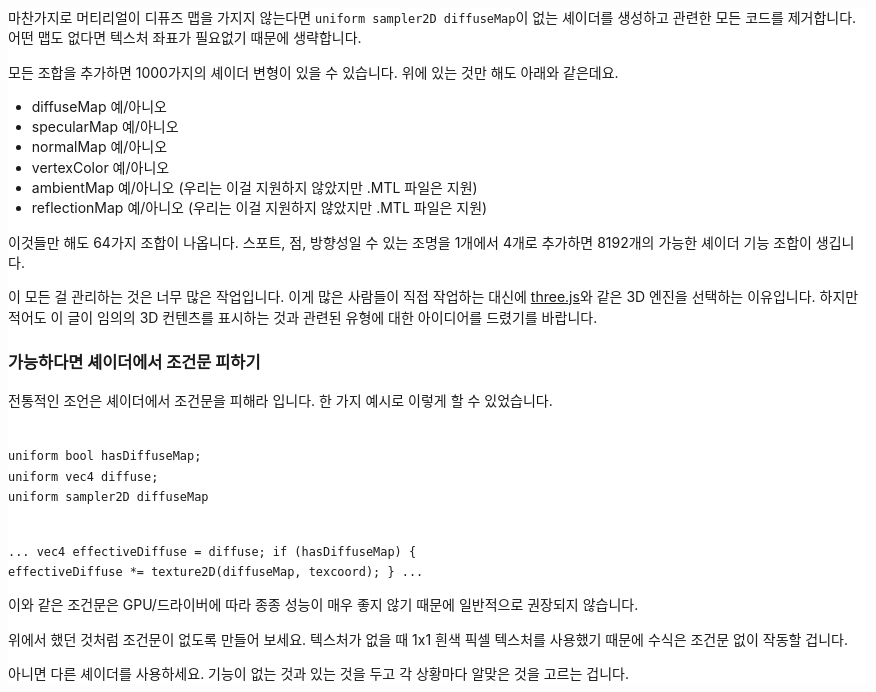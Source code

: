 마찬가지로 머티리얼이 디퓨즈 맵을 가지지 않는다면 `uniform sampler2D diffuseMap`이 없는 셰이더를 생성하고 관련한 모든 코드를 제거합니다.
어떤 맵도 없다면 텍스처 좌표가 필요없기 때문에 생략합니다.

모든 조합을 추가하면 1000가지의 셰이더 변형이 있을 수 있습니다.
위에 있는 것만 해도 아래와 같은데요.

* diffuseMap 예/아니오
* specularMap 예/아니오
* normalMap 예/아니오
* vertexColor 예/아니오
* ambientMap 예/아니오 (우리는 이걸 지원하지 않았지만 .MTL 파일은 지원)
* reflectionMap 예/아니오 (우리는 이걸 지원하지 않았지만 .MTL 파일은 지원)

이것들만 해도 64가지 조합이 나옵니다.
스포트, 점, 방향성일 수 있는 조명을 1개에서 4개로 추가하면 8192개의 가능한 셰이더 기능 조합이 생깁니다.

이 모든 걸 관리하는 것은 너무 많은 작업입니다.
이게 많은 사람들이 직접 작업하는 대신에 [three.js](https://threejs.org)와 같은 3D 엔진을 선택하는 이유입니다.
하지만 적어도 이 글이 임의의 3D 컨텐츠를 표시하는 것과 관련된 유형에 대한 아이디어를 드렸기를 바랍니다.

<div class="webgl_bottombar">
<h3>가능하다면 셰이더에서 조건문 피하기</h3>
<p>
전통적인 조언은 셰이더에서 조건문을 피해라 입니다.
한 가지 예시로 이렇게 할 수 있었습니다.
</p>
<pre class="prettyprint"><code>
uniform bool hasDiffuseMap;
uniform vec4 diffuse;
uniform sampler2D diffuseMap

...
  vec4 effectiveDiffuse = diffuse;
  if (hasDiffuseMap) {
    effectiveDiffuse *= texture2D(diffuseMap, texcoord);
  }
...
</code></pre>
<p>이와 같은 조건문은 GPU/드라이버에 따라 종종 성능이 매우 좋지 않기 때문에 일반적으로 권장되지 않습니다.</p>
<p>
위에서 했던 것처럼 조건문이 없도록 만들어 보세요.
텍스처가 없을 때 1x1 흰색 픽셀 텍스처를 사용했기 때문에 수식은 조건문 없이 작동할 겁니다.
<p>
<p>
아니면 다른 셰이더를 사용하세요.
기능이 없는 것과 있는 것을 두고 각 상황마다 알맞은 것을 고르는 겁니다.
</p>
</div>


